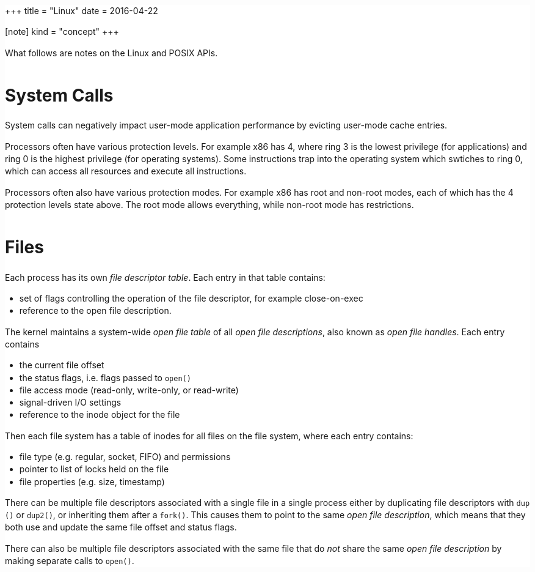 +++
title = "Linux"
date = 2016-04-22

[note]
kind = "concept"
+++

What follows are notes on the Linux and POSIX APIs.

<nav id="toc"></nav>

# System Calls

System calls can negatively impact user-mode application performance by evicting user-mode cache entries.

Processors often have various protection levels. For example x86 has 4, where ring 3 is the lowest privilege (for applications) and ring 0 is the highest privilege (for operating systems). Some instructions trap into the operating system which swtiches to ring 0, which can access all resources and execute all instructions.

Processors often also have various protection modes. For example x86 has root and non-root modes, each of which has the 4 protection levels state above. The root mode allows everything, while non-root mode has restrictions.

# Files

Each process has its own _file descriptor table_. Each entry in that table contains:

* set of flags controlling the operation of the file descriptor, for example close-on-exec
* reference to the open file description.

The kernel maintains a system-wide _open file table_ of all _open file descriptions_, also known as _open file handles_. Each entry contains

* the current file offset
* the status flags, i.e. flags passed to `open()`
* file access mode (read-only, write-only, or read-write)
* signal-driven I/O settings
* reference to the inode object for the file

Then each file system has a table of inodes for all files on the file system, where each entry contains:

* file type (e.g. regular, socket, FIFO) and permissions
* pointer to list of locks held on the file
* file properties (e.g. size, timestamp)

There can be multiple file descriptors associated with a single file in a single process either by duplicating file descriptors with `dup()` or `dup2()`, or inheriting them after a `fork()`. This causes them to point to the same _open file description_, which means that they both use and update the same file offset and status flags.

There can also be multiple file descriptors associated with the same file that do _not_ share the same _open file description_ by making separate calls to `open()`.


[readv]: http://man7.org/linux/man-pages/man2/readv.2.html
[^O_APPEND]: Perhaps by making the file offsets a single atomic offset? Check.
[^log_structured_search_trees]: This reminds me of how [log-structured merge trees](https://en.wikipedia.org/wiki/Log-structured_merge-tree) (LSM-trees) are also used by some databases to reduce random access.
[^dist_sys_sequential]: This reminds me of distributed systems, where some systems decide to execute sequentially in the interest of avoiding race conditions.
[^wait_spinlock]: This reminds me of the `wait()` call on [condition variables](#condition-variables), where the condition is checked after a wake-up to ensure that the condition still holds.